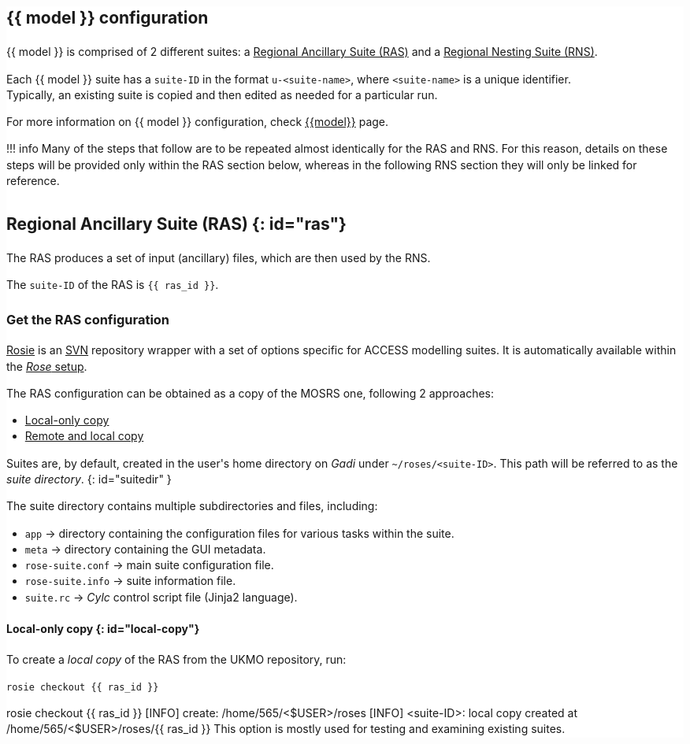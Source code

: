 ## {{ model }} configuration
{{ model }} is comprised of 2 different suites: a [Regional Ancillary Suite (RAS)](#ras) and a [Regional Nesting Suite (RNS)](#rns).

Each {{ model }} suite has a `suite-ID` in the format `u-<suite-name>`, where `<suite-name>` is a unique identifier.<br>
Typically, an existing suite is copied and then edited as needed for a particular run.

For more information on {{ model }} configuration, check [{{model}}][model configurations] page.

!!! info 
    Many of the steps that follow are to be repeated almost identically for the RAS and RNS. For this reason, details on these steps will be provided only within the RAS section below, whereas in the following RNS section they will only be linked for reference.

## Regional Ancillary Suite (RAS) {: id="ras"}

The RAS produces a set of input (ancillary) files, which are then used by the RNS.

The `suite-ID` of the RAS is `{{ ras_id }}`.


### Get the RAS configuration
[Rosie](http://metomi.github.io/rose/doc/html/tutorial/rose/rosie.html) is an [SVN](https://subversion.apache.org) repository wrapper with a set of options specific for ACCESS modelling suites. It is automatically available within the [_Rose_ setup](#rose).

The RAS configuration can be obtained as a copy of the MOSRS one, following 2 approaches:

- [Local-only copy](#local-copy)
- [Remote and local copy](#remote-copy)

Suites are, by default, created in the user's home directory on _Gadi_ under `~/roses/<suite-ID>`.
This path will be referred to as the *suite directory*.
{: id="suitedir" }

The suite directory contains multiple subdirectories and files, including:

- `app` &rarr; directory containing the configuration files for various tasks within the suite.
- `meta` &rarr; directory containing the GUI metadata.
- `rose-suite.conf` &rarr; main suite configuration file.
- `rose-suite.info` &rarr; suite information file.
- `suite.rc` &rarr; _Cylc_ control script file (Jinja2 language).

#### Local-only copy {: id="local-copy"}
To create a _local copy_ of the RAS from the UKMO repository, run:
```
rosie checkout {{ ras_id }}
```
<terminal-window>
    <terminal-line data="input">rosie checkout {{ ras_id }}</terminal-line>
    <terminal-line>[INFO] create: /home/565/&lt;$USER&gt;/roses</terminal-line>
    <terminal-line>[INFO] &lt;suite-ID&gt;: local copy created at /home/565/&lt;$USER&gt;/roses/{{ ras_id }}</terminal-line>
</terminal-window>
This option is mostly used for testing and examining existing suites.
    

[PBS job]: https://opus.nci.org.au/display/Help/4.+PBS+Jobs
[model components]: /models/configurations/access-ram/#model-components
[model configurations]: /models/configurations/access-ram